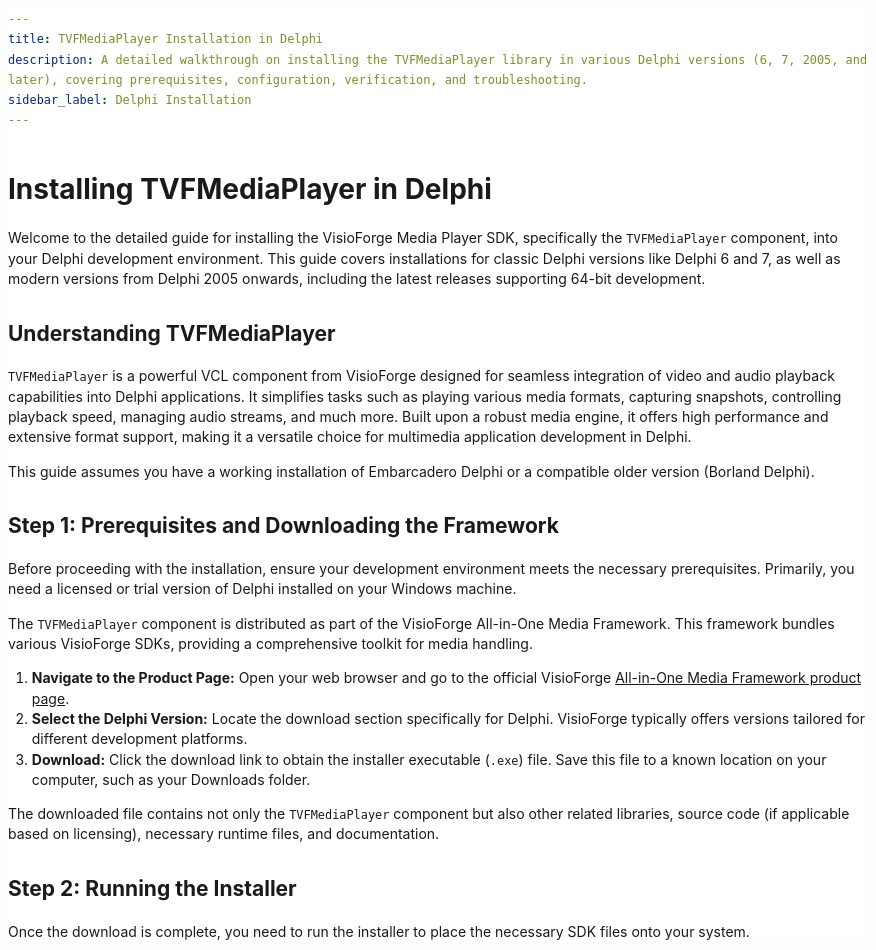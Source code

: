 ```yaml
---
title: TVFMediaPlayer Installation in Delphi
description: A detailed walkthrough on installing the TVFMediaPlayer library in various Delphi versions (6, 7, 2005, and later), covering prerequisites, configuration, verification, and troubleshooting.
sidebar_label: Delphi Installation
---
```


# Installing TVFMediaPlayer in Delphi

Welcome to the detailed guide for installing the VisioForge Media Player SDK, specifically the `TVFMediaPlayer` component, into your Delphi development environment. This guide covers installations for classic Delphi versions like Delphi 6 and 7, as well as modern versions from Delphi 2005 onwards, including the latest releases supporting 64-bit development.

## Understanding TVFMediaPlayer

`TVFMediaPlayer` is a powerful VCL component from VisioForge designed for seamless integration of video and audio playback capabilities into Delphi applications. It simplifies tasks such as playing various media formats, capturing snapshots, controlling playback speed, managing audio streams, and much more. Built upon a robust media engine, it offers high performance and extensive format support, making it a versatile choice for multimedia application development in Delphi.

This guide assumes you have a working installation of Embarcadero Delphi or a compatible older version (Borland Delphi).

## Step 1: Prerequisites and Downloading the Framework

Before proceeding with the installation, ensure your development environment meets the necessary prerequisites. Primarily, you need a licensed or trial version of Delphi installed on your Windows machine.

The `TVFMediaPlayer` component is distributed as part of the VisioForge All-in-One Media Framework. This framework bundles various VisioForge SDKs, providing a comprehensive toolkit for media handling.

1. **Navigate to the Product Page:** Open your web browser and go to the official VisioForge [All-in-One Media Framework product page](https://www.visioforge.com/all-in-one-media-framework).
2. **Select the Delphi Version:** Locate the download section specifically for Delphi. VisioForge typically offers versions tailored for different development platforms.
3. **Download:** Click the download link to obtain the installer executable (`.exe`) file. Save this file to a known location on your computer, such as your Downloads folder.

The downloaded file contains not only the `TVFMediaPlayer` component but also other related libraries, source code (if applicable based on licensing), necessary runtime files, and documentation.

## Step 2: Running the Installer

Once the download is complete, you need to run the installer to place the necessary SDK files onto your system.
